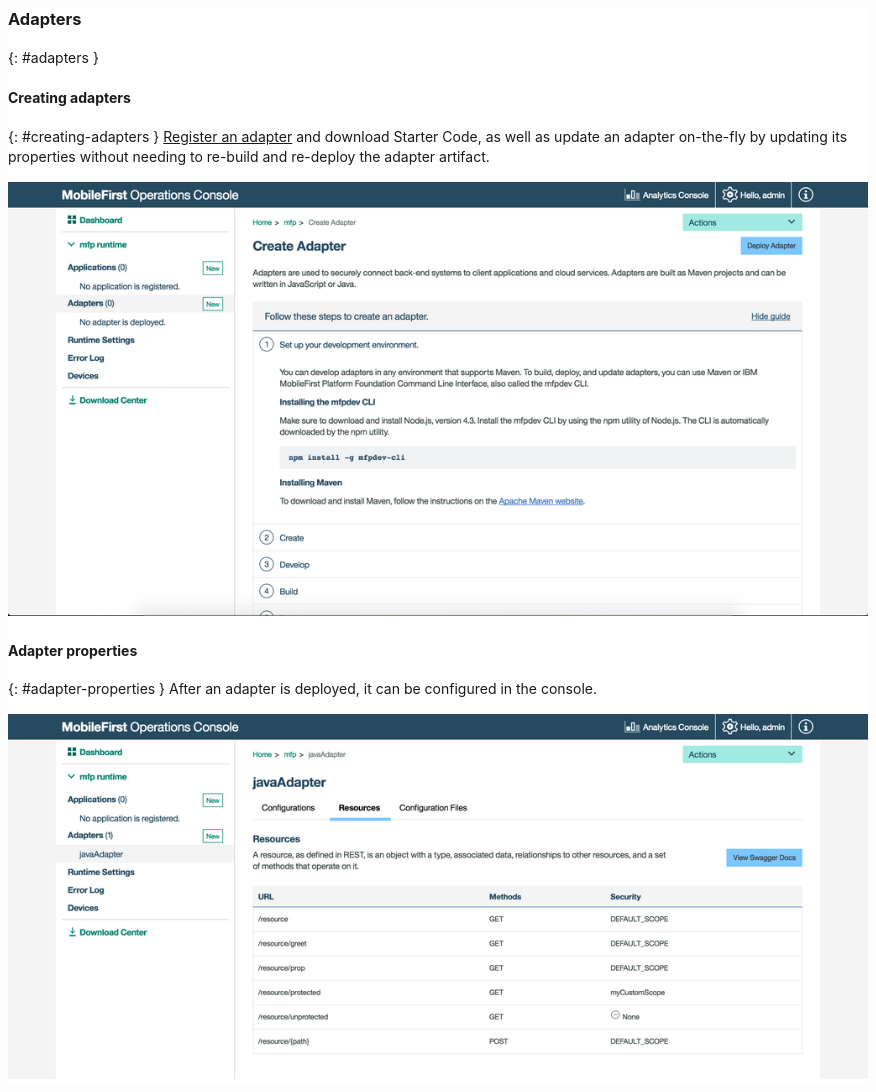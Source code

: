 ### Adapters
{: #adapters }
#### Creating adapters
{: #creating-adapters }
[Register an adapter](../../../adapters/) and download Starter Code, as well as update an adapter on-the-fly by updating its properties without needing to re-build and re-deploy the adapter artifact.

![Image of adapter registration screen](create-adapter.png)

#### Adapter properties
{: #adapter-properties }
After an adapter is deployed, it can be configured in the console.

![Image of adapter configuration screen](adapter-configuration.png)
